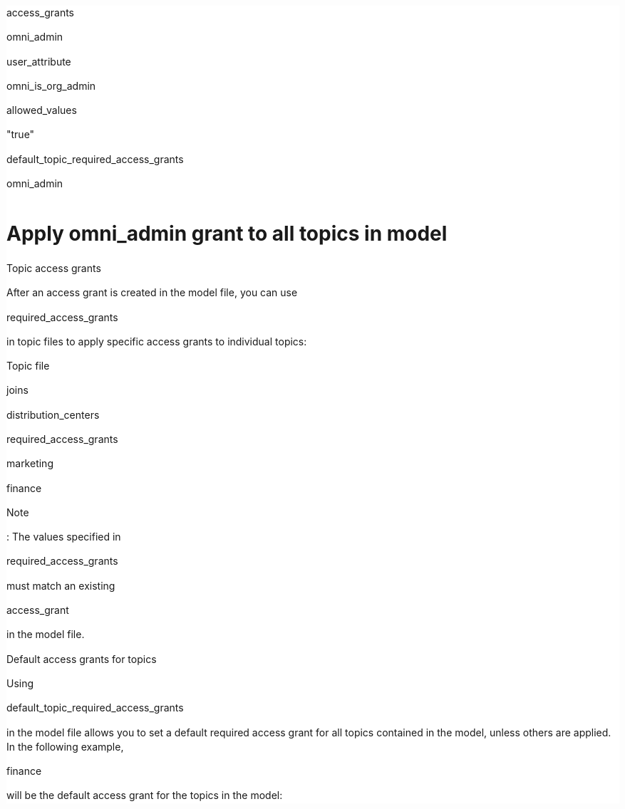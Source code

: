 access_grants

omni_admin

user_attribute

omni_is_org_admin

allowed_values

"true"

default_topic_required_access_grants

omni_admin

# Apply omni_admin grant to all topics in model

Topic access grants

After an access grant is created in the model file, you can use

required_access_grants

in topic files to apply specific access grants to individual topics:

Topic file

joins

distribution_centers

required_access_grants

marketing

finance

Note

: The values specified in

required_access_grants

must match an existing

access_grant

in the model file.

Default access grants for topics

Using

default_topic_required_access_grants

in the model file allows you to set a default required access grant for all topics contained in the model, unless others are applied. In the following example,

finance

will be the default access grant for the topics in the model:
